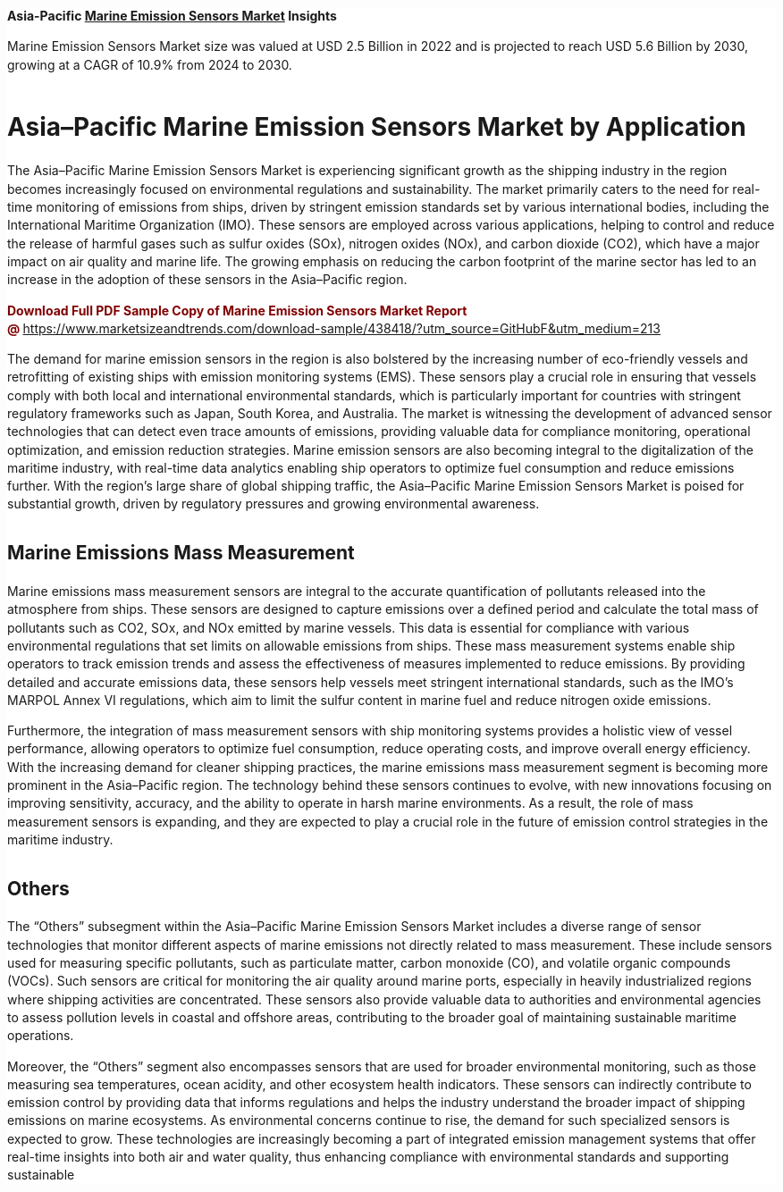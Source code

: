 <p><strong>Asia-Pacific&nbsp;<a href=""https://www.marketsizeandtrends.com/download-sample/438418/&amp;utm_source=GitHubF&amp;utm_medium=213"">Marine Emission Sensors Market</a> Insights</strong></p><p>Marine Emission Sensors Market size was valued at USD 2.5 Billion in 2022 and is projected to reach USD 5.6 Billion by 2030, growing at a CAGR of 10.9% from 2024 to 2030.</p><p><h1>Asia–Pacific Marine Emission Sensors Market by Application</h1><p>The Asia–Pacific Marine Emission Sensors Market is experiencing significant growth as the shipping industry in the region becomes increasingly focused on environmental regulations and sustainability. The market primarily caters to the need for real-time monitoring of emissions from ships, driven by stringent emission standards set by various international bodies, including the International Maritime Organization (IMO). These sensors are employed across various applications, helping to control and reduce the release of harmful gases such as sulfur oxides (SOx), nitrogen oxides (NOx), and carbon dioxide (CO2), which have a major impact on air quality and marine life. The growing emphasis on reducing the carbon footprint of the marine sector has led to an increase in the adoption of these sensors in the Asia–Pacific region. <p><strong><span style="color: #800000;">Download Full PDF Sample Copy of Marine Emission Sensors Market Report @</span>&nbsp;</strong><a href="https://www.marketsizeandtrends.com/download-sample/438418/?utm_source=GitHubF&amp;utm_medium=213" target="_blank">https://www.marketsizeandtrends.com/download-sample/438418/?utm_source=GitHubF&amp;utm_medium=213</a></p>The demand for marine emission sensors in the region is also bolstered by the increasing number of eco-friendly vessels and retrofitting of existing ships with emission monitoring systems (EMS). These sensors play a crucial role in ensuring that vessels comply with both local and international environmental standards, which is particularly important for countries with stringent regulatory frameworks such as Japan, South Korea, and Australia. The market is witnessing the development of advanced sensor technologies that can detect even trace amounts of emissions, providing valuable data for compliance monitoring, operational optimization, and emission reduction strategies. Marine emission sensors are also becoming integral to the digitalization of the maritime industry, with real-time data analytics enabling ship operators to optimize fuel consumption and reduce emissions further. With the region’s large share of global shipping traffic, the Asia–Pacific Marine Emission Sensors Market is poised for substantial growth, driven by regulatory pressures and growing environmental awareness. <h2>Marine Emissions Mass Measurement</h2><p>Marine emissions mass measurement sensors are integral to the accurate quantification of pollutants released into the atmosphere from ships. These sensors are designed to capture emissions over a defined period and calculate the total mass of pollutants such as CO2, SOx, and NOx emitted by marine vessels. This data is essential for compliance with various environmental regulations that set limits on allowable emissions from ships. These mass measurement systems enable ship operators to track emission trends and assess the effectiveness of measures implemented to reduce emissions. By providing detailed and accurate emissions data, these sensors help vessels meet stringent international standards, such as the IMO’s MARPOL Annex VI regulations, which aim to limit the sulfur content in marine fuel and reduce nitrogen oxide emissions. <p>Furthermore, the integration of mass measurement sensors with ship monitoring systems provides a holistic view of vessel performance, allowing operators to optimize fuel consumption, reduce operating costs, and improve overall energy efficiency. With the increasing demand for cleaner shipping practices, the marine emissions mass measurement segment is becoming more prominent in the Asia–Pacific region. The technology behind these sensors continues to evolve, with new innovations focusing on improving sensitivity, accuracy, and the ability to operate in harsh marine environments. As a result, the role of mass measurement sensors is expanding, and they are expected to play a crucial role in the future of emission control strategies in the maritime industry.<h2>Others</h2><p>The “Others” subsegment within the Asia–Pacific Marine Emission Sensors Market includes a diverse range of sensor technologies that monitor different aspects of marine emissions not directly related to mass measurement. These include sensors used for measuring specific pollutants, such as particulate matter, carbon monoxide (CO), and volatile organic compounds (VOCs). Such sensors are critical for monitoring the air quality around marine ports, especially in heavily industrialized regions where shipping activities are concentrated. These sensors also provide valuable data to authorities and environmental agencies to assess pollution levels in coastal and offshore areas, contributing to the broader goal of maintaining sustainable maritime operations. <p>Moreover, the “Others” segment also encompasses sensors that are used for broader environmental monitoring, such as those measuring sea temperatures, ocean acidity, and other ecosystem health indicators. These sensors can indirectly contribute to emission control by providing data that informs regulations and helps the industry understand the broader impact of shipping emissions on marine ecosystems. As environmental concerns continue to rise, the demand for such specialized sensors is expected to grow. These technologies are increasingly becoming a part of integrated emission management systems that offer real-time insights into both air and water quality, thus enhancing compliance with environmental standards and supporting sustainable